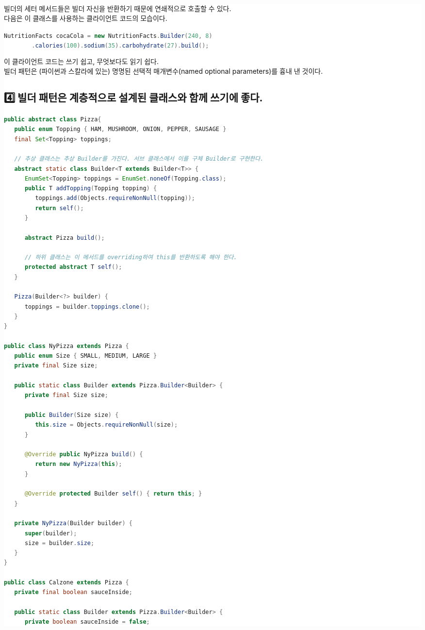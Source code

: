 빌더의 세터 메서드들은 빌더 자신을 반환하기 때문에 연쇄적으로 호출할 수 있다.  
다음은 이 클래스를 사용하는 클라이언트 코드의 모습이다.
```java
NutritionFacts cocaCola = new NutritionFacts.Builder(240, 8)
        .calories(100).sodium(35).carbohydrate(27).build();
```
이 클라이언트 코드는 쓰기 쉽고, 무엇보다도 읽기 쉽다.  
빌더 패턴은 (파이썬과 스칼라에 있는) 명명된 선택적 매개변수(named optional parameters)를 흉내 낸 것이다.

## 4️⃣ 빌더 패턴은 계층적으로 설계된 클래스와 함께 쓰기에 좋다.

```java
public abstract class Pizza{
   public enum Topping { HAM, MUSHROOM, ONION, PEPPER, SAUSAGE }
   final Set<Topping> toppings;

   // 추상 클래스는 추상 Builder를 가진다. 서브 클래스에서 이를 구체 Builder로 구현한다.
   abstract static class Builder<T extends Builder<T>> {
      EnumSet<Topping> toppings = EnumSet.noneOf(Topping.class);
      public T addTopping(Topping topping) {
         toppings.add(Objects.requireNonNull(topping));
         return self();
      }

      abstract Pizza build();

      // 하위 클래스는 이 메서드를 overriding하여 this를 반환하도록 해야 한다.
      protected abstract T self();
   }

   Pizza(Builder<?> builder) {
      toppings = builder.toppings.clone();
   }
}

public class NyPizza extends Pizza {
   public enum Size { SMALL, MEDIUM, LARGE }
   private final Size size;

   public static class Builder extends Pizza.Builder<Builder> {
      private final Size size;

      public Builder(Size size) {
         this.size = Objects.requireNonNull(size);
      }

      @Override public NyPizza build() {
         return new NyPizza(this);
      }

      @Override protected Builder self() { return this; }
   }

   private NyPizza(Builder builder) {
      super(builder);
      size = builder.size;
   }
}

public class Calzone extends Pizza {
   private final boolean sauceInside;

   public static class Builder extends Pizza.Builder<Builder> {
      private boolean sauceInside = false;
```